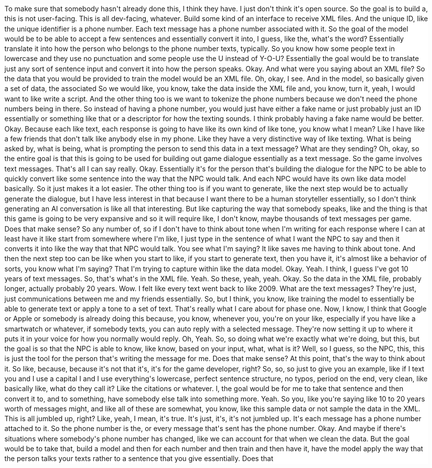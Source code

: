 To make sure that somebody hasn't already done this, I think they have. I just don't think it's open source. So the goal is to build a, this is not user-facing. This is all dev-facing, whatever. Build some kind of an interface to receive XML files. And the unique ID, like the unique identifier is a phone number. Each text message has a phone number associated with it. So the goal of the model would be to be able to accept a few sentences and essentially convert it into, I guess, like the, what's the word? Essentially translate it into how the person who belongs to the phone number texts, typically. So you know how some people text in lowercase and they use no punctuation and some people use the U instead of Y-O-U? Essentially the goal would be to translate just any sort of sentence input and convert it into how the person speaks. Okay. And what were you saying about an XML file? So the data that you would be provided to train the model would be an XML file. Oh, okay, I see. And in the model, so basically given a set of data, the associated So we would like, you know, take the data inside the XML file and, you know, turn it, yeah, I would want to like write a script. And the other thing too is we want to tokenize the phone numbers because we don't need the phone numbers being in there. So instead of having a phone number, you would just have either a fake name or just probably just an ID essentially or something like that or a descriptor for how the texting sounds. I think probably having a fake name would be better. Okay. Because each like text, each response is going to have like its own kind of like tone, you know what I mean? Like I have like a few friends that don't talk like anybody else in my phone. Like they have a very distinctive way of like texting. What is being asked by, what is being, what is prompting the person to send this data in a text message? What are they sending? Oh, okay, so the entire goal is that this is going to be used for building out game dialogue essentially as a text message. So the game involves text messages. That's all I can say really. Okay. Essentially it's for the person that's building the dialogue for the NPC to be able to quickly convert like some sentence into the way that the NPC would talk. And each NPC would have its own like data model basically. So it just makes it a lot easier. The other thing too is if you want to generate, like the next step would be to actually generate the dialogue, but I have less interest in that because I want there to be a human storyteller essentially, so I don't think generating an AI conversation is like all that interesting. But like capturing the way that somebody speaks, like and the thing is that this game is going to be very expansive and so it will require like, I don't know, maybe thousands of text messages per game. Does that make sense? So any number of, so if I don't have to think about tone when I'm writing for each response where I can at least have it like start from somewhere where I'm like, I just type in the sentence of what I want the NPC to say and then it converts it into like the way that that NPC would talk. You see what I'm saying? It like saves me having to think about tone. And then the next step too can be like when you start to like, if you start to generate text, then you have it, it's almost like a behavior of sorts, you know what I'm saying? That I'm trying to capture within like the data model. Okay. Yeah. I think, I guess I've got 10 years of text messages. So, that's what's in the XML file. Yeah. So these, yeah, yeah. Okay. So the data in the XML file, probably longer, actually probably 20 years. Wow. I felt like every text went back to like 2009. What are the text messages? They're just, just communications between me and my friends essentially. So, but I think, you know, like training the model to essentially be able to generate text or apply a tone to a set of text. That's really what I care about for phase one. Now, I know, I think that Google or Apple or somebody is already doing this because, you know, whenever you, you're on your like, especially if you have like a smartwatch or whatever, if somebody texts, you can auto reply with a selected message. They're now setting it up to where it puts it in your voice for how you normally would reply. Oh, Yeah. So, so doing what we're exactly what we're doing, but this, but the goal is so that the NPC is able to know, like know, based on your input, what, what is it? Well, so I guess, so the NPC, this, this is just the tool for the person that's writing the message for me. Does that make sense? At this point, that's the way to think about it. So like, because, because it's not that it's, it's for the game developer, right? So, so, so just to give you an example, like if I text you and I use a capital I and I use everything's lowercase, perfect sentence structure, no typos, period on the end, very clean, like basically like, what do they call it? Like the citations or whatever. I, the goal would be for me to take that sentence and then convert it to, and to something, have somebody else talk into something more. Yeah. So you, like you're saying like 10 to 20 years worth of messages might, and like all of these are somewhat, you know, like this sample data or not sample the data in the XML. This is all jumbled up, right? Like, yeah, I mean, it's true. It's just, it's, it's not jumbled up. It's each message has a phone number attached to it. So the phone number is the, or every message that's sent has the phone number. Okay. And maybe if there's situations where somebody's phone number has changed, like we can account for that when we clean the data. But the goal would be to take that, build a model and then for each number and then train and then have it, have the model apply the way that the person talks your texts rather to a sentence that you give essentially. Does that